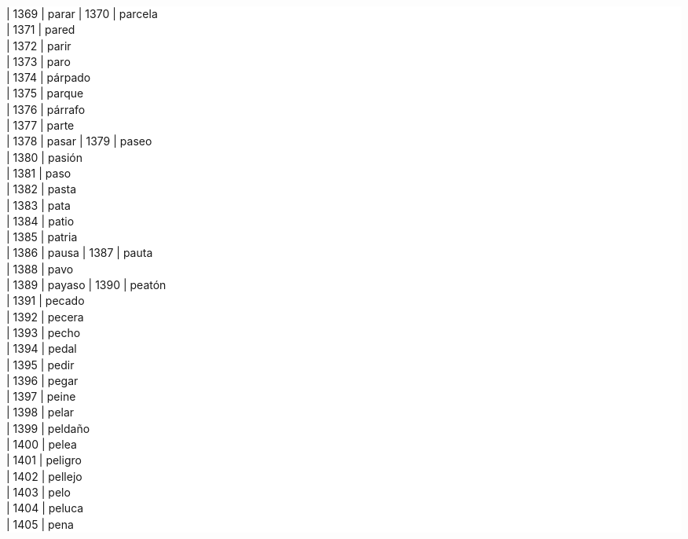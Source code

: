 | 1369  | parar 
| 1370  | parcela  
| 1371  | pared  
| 1372  | parir  
| 1373  | paro  
| 1374  | párpado  
| 1375  | parque  
| 1376  | párrafo  
| 1377  | parte      
| 1378  | pasar
| 1379  | paseo     
| 1380  | pasión      
| 1381  | paso      
| 1382  | pasta      
| 1383  | pata      
| 1384  | patio      
| 1385  | patria      
| 1386  | pausa 
| 1387  | pauta      
| 1388  | pavo      
| 1389  | payaso
| 1390  | peatón      
| 1391  | pecado      
| 1392  | pecera      
| 1393  | pecho      
| 1394  | pedal      
| 1395  | pedir      
| 1396  | pegar      
| 1397  | peine      
| 1398  | pelar      
| 1399  | peldaño      
| 1400  | pelea      
| 1401  | peligro      
| 1402  | pellejo      
| 1403  | pelo      
| 1404  | peluca      
| 1405  | pena      